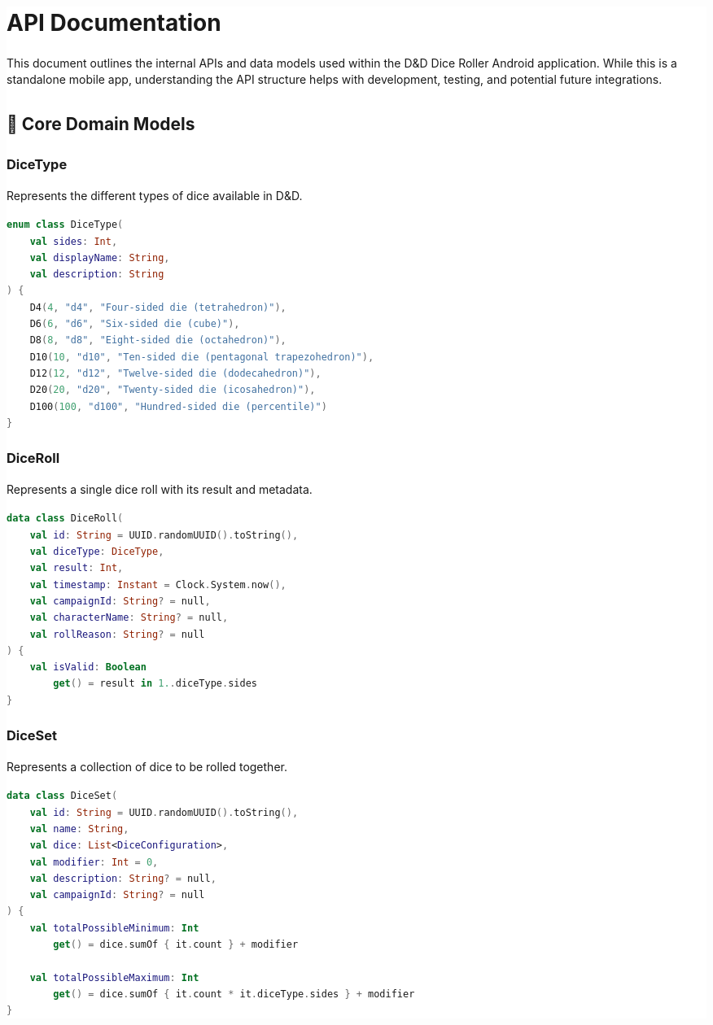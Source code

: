 # API Documentation

This document outlines the internal APIs and data models used within the D&D Dice Roller Android application. While this is a standalone mobile app, understanding the API structure helps with development, testing, and potential future integrations.

## 🎲 Core Domain Models

### DiceType
Represents the different types of dice available in D&D.

```kotlin
enum class DiceType(
    val sides: Int,
    val displayName: String,
    val description: String
) {
    D4(4, "d4", "Four-sided die (tetrahedron)"),
    D6(6, "d6", "Six-sided die (cube)"),
    D8(8, "d8", "Eight-sided die (octahedron)"),
    D10(10, "d10", "Ten-sided die (pentagonal trapezohedron)"),
    D12(12, "d12", "Twelve-sided die (dodecahedron)"),
    D20(20, "d20", "Twenty-sided die (icosahedron)"),
    D100(100, "d100", "Hundred-sided die (percentile)")
}
```

### DiceRoll
Represents a single dice roll with its result and metadata.

```kotlin
data class DiceRoll(
    val id: String = UUID.randomUUID().toString(),
    val diceType: DiceType,
    val result: Int,
    val timestamp: Instant = Clock.System.now(),
    val campaignId: String? = null,
    val characterName: String? = null,
    val rollReason: String? = null
) {
    val isValid: Boolean
        get() = result in 1..diceType.sides
}
```

### DiceSet
Represents a collection of dice to be rolled together.

```kotlin
data class DiceSet(
    val id: String = UUID.randomUUID().toString(),
    val name: String,
    val dice: List<DiceConfiguration>,
    val modifier: Int = 0,
    val description: String? = null,
    val campaignId: String? = null
) {
    val totalPossibleMinimum: Int
        get() = dice.sumOf { it.count } + modifier
    
    val totalPossibleMaximum: Int
        get() = dice.sumOf { it.count * it.diceType.sides } + modifier
}
```